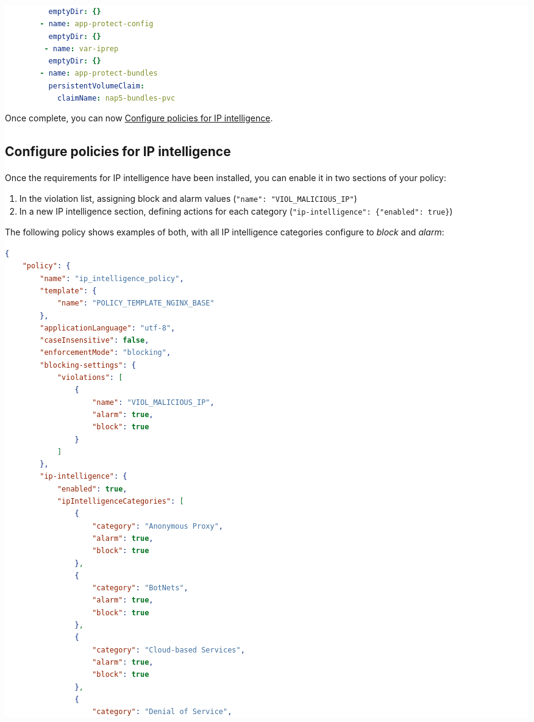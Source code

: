 ```yaml
          emptyDir: {}
        - name: app-protect-config
          emptyDir: {}
         - name: var-iprep
          emptyDir: {}
        - name: app-protect-bundles
          persistentVolumeClaim:
            claimName: nap5-bundles-pvc
```


Once complete, you can now [Configure policies for IP intelligence](#configure-policies-for-ip-intelligence).

## Configure policies for IP intelligence

Once the requirements for IP intelligence have been installed, you can enable it in two sections of your policy:

1. In the violation list, assigning block and alarm values (`"name": "VIOL_MALICIOUS_IP"`)
1. In a new IP intelligence section, defining actions for each category (`"ip-intelligence": {"enabled": true}`)

The following policy shows examples of both, with all IP intelligence categories configure to _block_ and _alarm_:

```json
{
    "policy": {
        "name": "ip_intelligence_policy",
        "template": {
            "name": "POLICY_TEMPLATE_NGINX_BASE"
        },
        "applicationLanguage": "utf-8",
        "caseInsensitive": false,
        "enforcementMode": "blocking",
        "blocking-settings": {
            "violations": [
                {
                    "name": "VIOL_MALICIOUS_IP",
                    "alarm": true,
                    "block": true
                }
            ]
        },
        "ip-intelligence": {
            "enabled": true,
            "ipIntelligenceCategories": [
                {
                    "category": "Anonymous Proxy",
                    "alarm": true,
                    "block": true
                },
                {
                    "category": "BotNets",
                    "alarm": true,
                    "block": true
                },
                {
                    "category": "Cloud-based Services",
                    "alarm": true,
                    "block": true
                },
                {
                    "category": "Denial of Service",
```